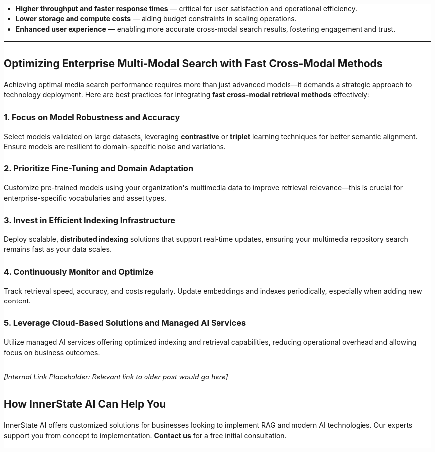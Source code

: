 - **Higher throughput and faster response times** — critical for user satisfaction and operational efficiency.
- **Lower storage and compute costs** — aiding budget constraints in scaling operations.
- **Enhanced user experience** — enabling more accurate cross-modal search results, fostering engagement and trust.

---

## Optimizing Enterprise Multi-Modal Search with Fast Cross-Modal Methods

Achieving optimal media search performance requires more than just advanced models—it demands a strategic approach to technology deployment. Here are best practices for integrating **fast cross-modal retrieval methods** effectively:

### 1. Focus on Model Robustness and Accuracy

Select models validated on large datasets, leveraging **contrastive** or **triplet** learning techniques for better semantic alignment. Ensure models are resilient to domain-specific noise and variations.

### 2. Prioritize Fine-Tuning and Domain Adaptation

Customize pre-trained models using your organization's multimedia data to improve retrieval relevance—this is crucial for enterprise-specific vocabularies and asset types.

### 3. Invest in Efficient Indexing Infrastructure

Deploy scalable, **distributed indexing** solutions that support real-time updates, ensuring your multimedia repository search remains fast as your data scales.

### 4. Continuously Monitor and Optimize

Track retrieval speed, accuracy, and costs regularly. Update embeddings and indexes periodically, especially when adding new content.

### 5. Leverage Cloud-Based Solutions and Managed AI Services

Utilize managed AI services offering optimized indexing and retrieval capabilities, reducing operational overhead and allowing focus on business outcomes.

---


_[Internal Link Placeholder: Relevant link to older post would go here]_
## How InnerState AI Can Help You

InnerState AI offers customized solutions for businesses looking to implement RAG and modern AI technologies. Our experts support you from concept to implementation. [**Contact us**](https://innerstate.ai/contact) for a free initial consultation.

---
